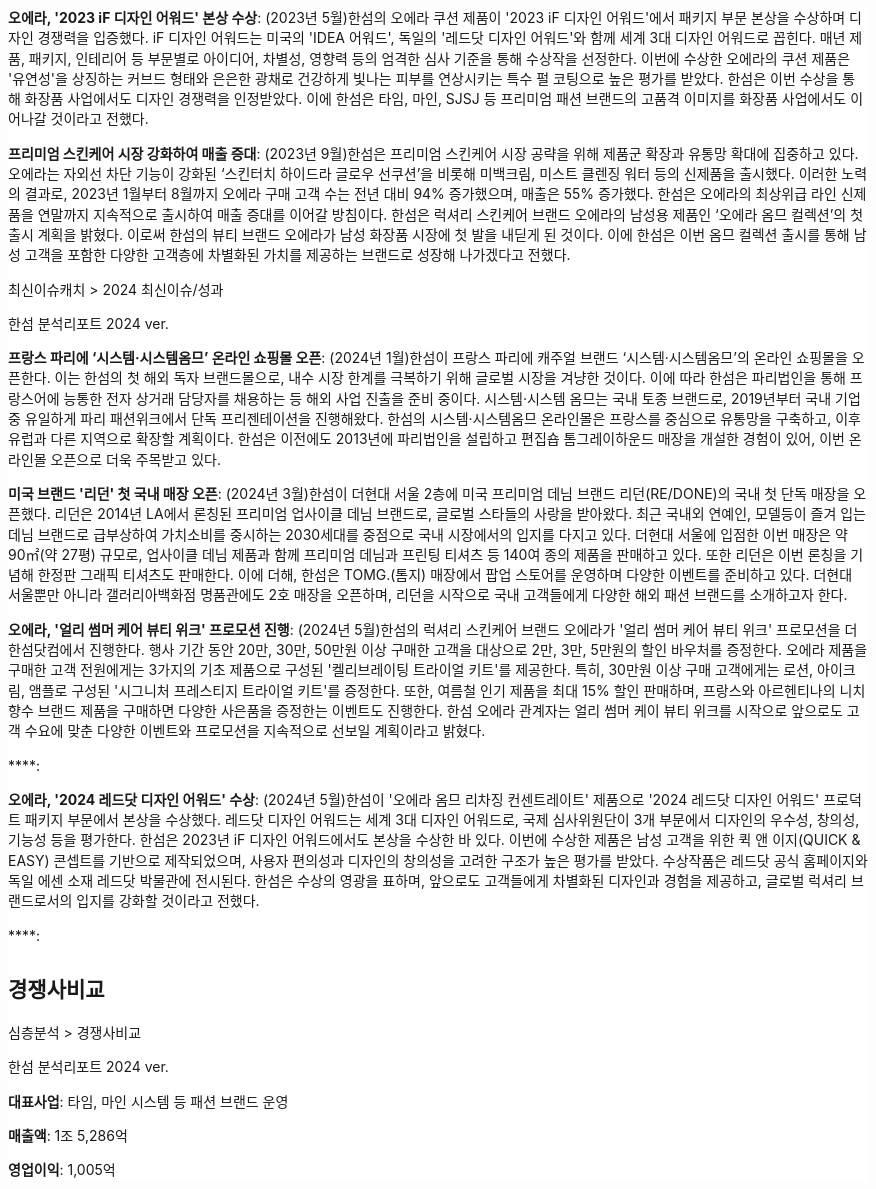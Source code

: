 **오에라, '2023 iF 디자인 어워드' 본상 수상**: (2023년 5월)한섬의 오에라 쿠션 제품이 '2023 iF 디자인 어워드'에서 패키지 부문 본상을 수상하며 디자인 경쟁력을 입증했다. iF 디자인 어워드는 미국의 'IDEA 어워드', 독일의 '레드닷 디자인 어워드'와 함께 세계 3대 디자인 어워드로 꼽힌다. 매년 제품, 패키지, 인테리어 등 부문별로 아이디어, 차별성, 영향력 등의 엄격한 심사 기준을 통해 수상작을 선정한다. 이번에 수상한 오에라의 쿠션 제품은 '유연성'을 상징하는 커브드 형태와 은은한 광채로 건강하게 빛나는 피부를 연상시키는 특수 펄 코팅으로 높은 평가를 받았다. 한섬은 이번 수상을 통해 화장품 사업에서도 디자인 경쟁력을 인정받았다. 이에 한섬은 타임, 마인, SJSJ 등 프리미엄 패션 브랜드의 고품격 이미지를 화장품 사업에서도 이어나갈 것이라고 전했다.

**프리미엄 스킨케어 시장 강화하여 매출 증대**: (2023년 9월)한섬은 프리미엄 스킨케어 시장 공략을 위해 제품군 확장과 유통망 확대에 집중하고 있다. 오에라는 자외선 차단 기능이 강화된 ‘스킨터치 하이드라 글로우 선쿠션’을 비롯해 미백크림, 미스트 클렌징 워터 등의 신제품을 출시했다. 이러한 노력의 결과로, 2023년 1월부터 8월까지 오에라 구매 고객 수는 전년 대비 94% 증가했으며, 매출은 55% 증가했다. 한섬은 오에라의 최상위급 라인 신제품을 연말까지 지속적으로 출시하여 매출 증대를 이어갈 방침이다. 한섬은 럭셔리 스킨케어 브랜드 오에라의 남성용 제품인 ‘오에라 옴므 컬렉션’의 첫 출시 계획을 밝혔다. 이로써 한섬의 뷰티 브랜드 오에라가 남성 화장품 시장에 첫 발을 내딛게 된 것이다. 이에 한섬은 이번 옴므 컬렉션 출시를 통해 남성 고객을 포함한 다양한 고객층에 차별화된 가치를 제공하는 브랜드로 성장해 나가겠다고 전했다.

최신이슈캐치 > 2024 최신이슈/성과

한섬 분석리포트 2024 ver.

**프랑스 파리에 ‘시스템·시스템옴므’ 온라인 쇼핑몰 오픈**: (2024년 1월)한섬이 프랑스 파리에 캐주얼 브랜드 ‘시스템·시스템옴므’의 온라인 쇼핑몰을 오픈한다. 이는 한섬의 첫 해외 독자 브랜드몰으로, 내수 시장 한계를 극복하기 위해 글로벌 시장을 겨냥한 것이다. 이에 따라 한섬은 파리법인을 통해 프랑스어에 능통한 전자 상거래 담당자를 채용하는 등 해외 사업 진출을 준비 중이다. 시스템·시스템 옴므는 국내 토종 브랜드로, 2019년부터 국내 기업 중 유일하게 파리 패션위크에서 단독 프리젠테이션을 진행해왔다. 한섬의 시스템·시스템옴므 온라인몰은 프랑스를 중심으로 유통망을 구축하고, 이후 유럽과 다른 지역으로 확장할 계획이다. 한섬은 이전에도 2013년에 파리법인을 설립하고 편집숍 톰그레이하운드 매장을 개설한 경험이 있어, 이번 온라인몰 오픈으로 더욱 주목받고 있다.

**미국 브랜드 '리던' 첫 국내 매장 오픈**: (2024년 3월)한섬이 더현대 서울 2층에 미국 프리미엄 데님 브랜드 리던(RE/DONE)의 국내 첫 단독 매장을 오픈했다. 리던은 2014년 LA에서 론칭된 프리미엄 업사이클 데님 브랜드로, 글로벌 스타들의 사랑을 받아왔다. 최근 국내외 연예인, 모델등이 즐겨 입는 데님 브랜드로 급부상하여 가치소비를 중시하는 2030세대를 중점으로 국내 시장에서의 입지를 다지고 있다. 더현대 서울에 입점한 이번 매장은 약 90㎡(약 27평) 규모로, 업사이클 데님 제품과 함께 프리미엄 데님과 프린팅 티셔츠 등 140여 종의 제품을 판매하고 있다. 또한 리던은 이번 론칭을 기념해 한정판 그래픽 티셔츠도 판매한다. 이에 더해, 한섬은 TOMG.(톰지) 매장에서 팝업 스토어를 운영하며 다양한 이벤트를 준비하고 있다. 더현대 서울뿐만 아니라 갤러리아백화점 명품관에도 2호 매장을 오픈하며, 리던을 시작으로 국내 고객들에게 다양한 해외 패션 브랜드를 소개하고자 한다.

**오에라, '얼리 썸머 케어 뷰티 위크' 프로모션 진행**: (2024년 5월)한섬의 럭셔리 스킨케어 브랜드 오에라가 '얼리 썸머 케어 뷰티 위크' 프로모션을 더한섬닷컴에서 진행한다. 행사 기간 동안 20만, 30만, 50만원 이상 구매한 고객을 대상으로 2만, 3만, 5만원의 할인 바우처를 증정한다. 오에라 제품을 구매한 고객 전원에게는 3가지의 기초 제품으로 구성된 '켈리브레이팅 트라이얼 키트'를 제공한다. 특히, 30만원 이상 구매 고객에게는 로션, 아이크림, 앰플로 구성된 '시그니처 프레스티지 트라이얼 키트'를 증정한다. 또한, 여름철 인기 제품을 최대 15% 할인 판매하며, 프랑스와 아르헨티나의 니치 향수 브랜드 제품을 구매하면 다양한 사은품을 증정한는 이벤트도 진행한다. 한섬 오에라 관계자는 얼리 썸머 케이 뷰티 위크를 시작으로 앞으로도 고객 수요에 맞춘 다양한 이벤트와 프로모션을 지속적으로 선보일 계획이라고 밝혔다.

****: 

**오에라, '2024 레드닷 디자인 어워드' 수상**: (2024년 5월)한섬이 '오에라 옴므 리차징 컨센트레이트' 제품으로 '2024 레드닷 디자인 어워드' 프로덕트 패키지 부문에서 본상을 수상했다. 레드닷 디자인 어워드는 세계 3대 디자인 어워드로, 국제 심사위원단이 3개 부문에서 디자인의 우수성, 창의성, 기능성 등을 평가한다. 한섬은 2023년 iF 디자인 어워드에서도 본상을 수상한 바 있다. 이번에 수상한 제품은 남성 고객을 위한 퀵 앤 이지(QUICK & EASY) 콘셉트를 기반으로 제작되었으며, 사용자 편의성과 디자인의 창의성을 고려한 구조가 높은 평가를 받았다. 수상작품은 레드닷 공식 홈페이지와 독일 에센 소재 레드닷 박물관에 전시된다. 한섬은 수상의 영광을 표하며, 앞으로도 고객들에게 차별화된 디자인과 경험을 제공하고, 글로벌 럭셔리 브랜드로서의 입지를 강화할 것이라고 전했다.

****: 

## 경쟁사비교

심층분석 > 경쟁사비교

한섬 분석리포트 2024 ver.

**대표사업**: 타임, 마인 시스템 등 패션 브랜드 운영

**매출액**: 1조 5,286억

**영업이익**: 1,005억
